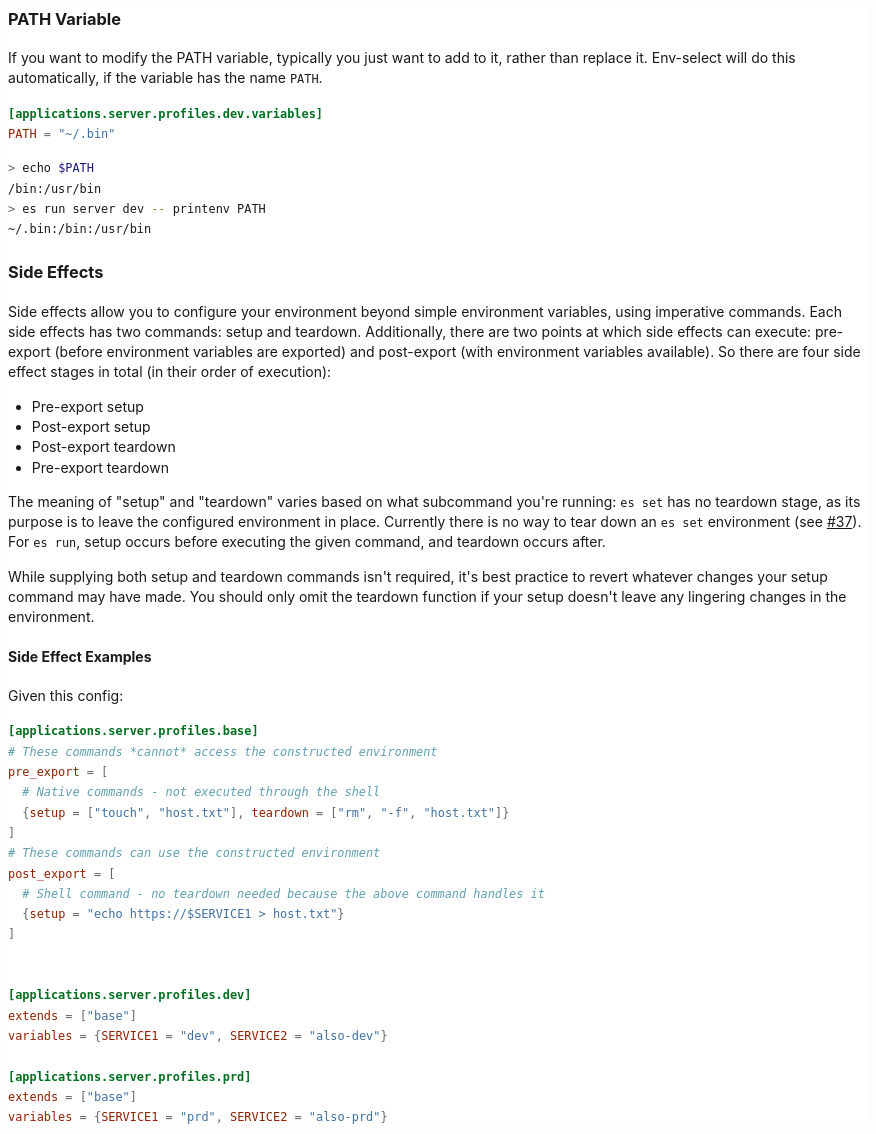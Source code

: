 ### PATH Variable

If you want to modify the PATH variable, typically you just want to add to it, rather than replace it. Env-select will do this automatically, if the variable has the name `PATH`.

```toml
[applications.server.profiles.dev.variables]
PATH = "~/.bin"
```

```sh
> echo $PATH
/bin:/usr/bin
> es run server dev -- printenv PATH
~/.bin:/bin:/usr/bin
```

### Side Effects

Side effects allow you to configure your environment beyond simple environment variables, using imperative commands. Each side effects has two commands: setup and teardown. Additionally, there are two points at which side effects can execute: pre-export (before environment variables are exported) and post-export (with environment variables available). So there are four side effect stages in total (in their order of execution):

- Pre-export setup
- Post-export setup
- Post-export teardown
- Pre-export teardown

The meaning of "setup" and "teardown" varies based on what subcommand you're running: `es set` has no teardown stage, as its purpose is to leave the configured environment in place. Currently there is no way to tear down an `es set` environment (see [#37](https://github.com/LucasPickering/env-select/issues/37)). For `es run`, setup occurs before executing the given command, and teardown occurs after.

While supplying both setup and teardown commands isn't required, it's best practice to revert whatever changes your setup command may have made. You should only omit the teardown function if your setup doesn't leave any lingering changes in the environment.

#### Side Effect Examples

Given this config:

```toml
[applications.server.profiles.base]
# These commands *cannot* access the constructed environment
pre_export = [
  # Native commands - not executed through the shell
  {setup = ["touch", "host.txt"], teardown = ["rm", "-f", "host.txt"]}
]
# These commands can use the constructed environment
post_export = [
  # Shell command - no teardown needed because the above command handles it
  {setup = "echo https://$SERVICE1 > host.txt"}
]


[applications.server.profiles.dev]
extends = ["base"]
variables = {SERVICE1 = "dev", SERVICE2 = "also-dev"}

[applications.server.profiles.prd]
extends = ["base"]
variables = {SERVICE1 = "prd", SERVICE2 = "also-prd"}
```
